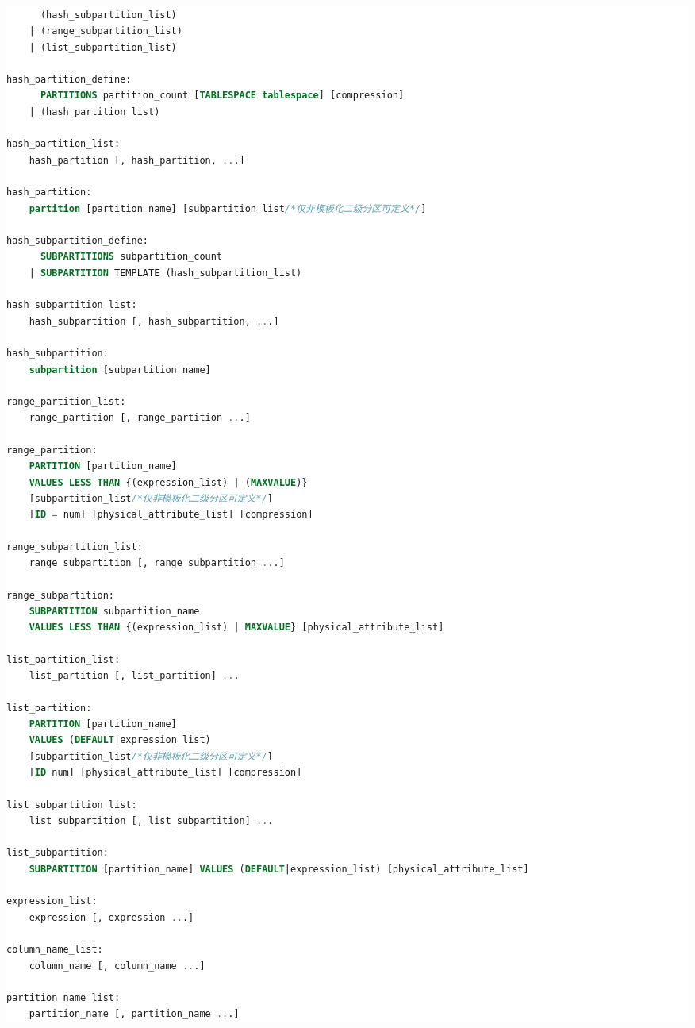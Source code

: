 ```sql
      (hash_subpartition_list)
    | (range_subpartition_list)
    | (list_subpartition_list)
    
hash_partition_define:
      PARTITIONS partition_count [TABLESPACE tablespace] [compression]
    | (hash_partition_list)
    
hash_partition_list:
    hash_partition [, hash_partition, ...]
    
hash_partition:
    partition [partition_name] [subpartition_list/*仅非模板化二级分区可定义*/]
    
hash_subpartition_define:
      SUBPARTITIONS subpartition_count
    | SUBPARTITION TEMPLATE (hash_subpartition_list)

hash_subpartition_list:
    hash_subpartition [, hash_subpartition, ...]
    
hash_subpartition:
    subpartition [subpartition_name]
    
range_partition_list:
    range_partition [, range_partition ...]

range_partition:
    PARTITION [partition_name]
    VALUES LESS THAN {(expression_list) | (MAXVALUE)} 
    [subpartition_list/*仅非模板化二级分区可定义*/] 
    [ID = num] [physical_attribute_list] [compression]

range_subpartition_list:
    range_subpartition [, range_subpartition ...]

range_subpartition:
    SUBPARTITION subpartition_name
    VALUES LESS THAN {(expression_list) | MAXVALUE} [physical_attribute_list]

list_partition_list:
    list_partition [, list_partition] ...

list_partition:
    PARTITION [partition_name] 
    VALUES (DEFAULT|expression_list) 
    [subpartition_list/*仅非模板化二级分区可定义*/]
    [ID num] [physical_attribute_list] [compression]

list_subpartition_list:
    list_subpartition [, list_subpartition] ...

list_subpartition:
    SUBPARTITION [partition_name] VALUES (DEFAULT|expression_list) [physical_attribute_list]

expression_list:
    expression [, expression ...]

column_name_list:
    column_name [, column_name ...]

partition_name_list:
    partition_name [, partition_name ...]
```
